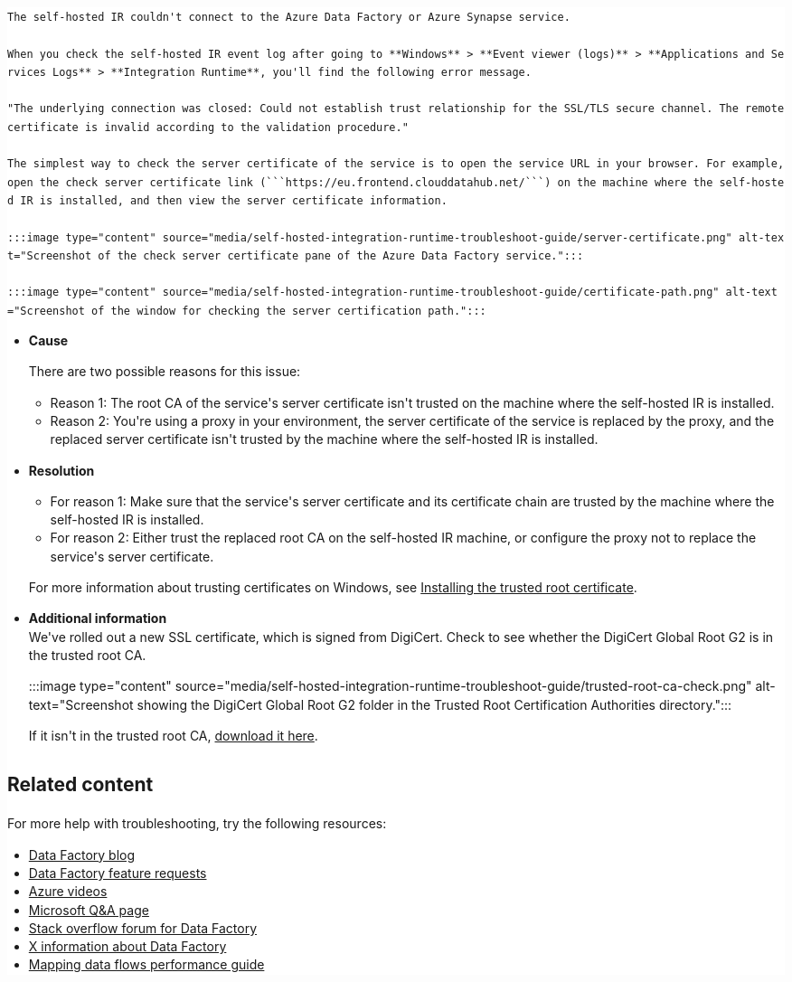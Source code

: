     The self-hosted IR couldn't connect to the Azure Data Factory or Azure Synapse service.
    
    When you check the self-hosted IR event log after going to **Windows** > **Event viewer (logs)** > **Applications and Services Logs** > **Integration Runtime**, you'll find the following error message.
    
    "The underlying connection was closed: Could not establish trust relationship for the SSL/TLS secure channel. The remote certificate is invalid according to the validation procedure."
    
    The simplest way to check the server certificate of the service is to open the service URL in your browser. For example, open the check server certificate link (```https://eu.frontend.clouddatahub.net/```) on the machine where the self-hosted IR is installed, and then view the server certificate information.
    
    :::image type="content" source="media/self-hosted-integration-runtime-troubleshoot-guide/server-certificate.png" alt-text="Screenshot of the check server certificate pane of the Azure Data Factory service.":::
    
    :::image type="content" source="media/self-hosted-integration-runtime-troubleshoot-guide/certificate-path.png" alt-text="Screenshot of the window for checking the server certification path.":::

- **Cause**  

    There are two possible reasons for this issue:
    
    - Reason 1: The root CA of the service's server certificate isn't trusted on the machine where the self-hosted IR is installed. 
    - Reason 2: You're using a proxy in your environment, the server certificate of the service is replaced by the proxy, and the replaced server certificate isn't trusted by the machine where the self-hosted IR is installed.

- **Resolution**  

    - For reason 1: Make sure that the service's server certificate and its certificate chain are trusted by the machine where the self-hosted IR is installed.
    - For reason 2: Either trust the replaced root CA on the self-hosted IR machine, or configure the proxy not to replace the service's server certificate.
    
    For more information about trusting certificates on Windows, see [Installing the trusted root certificate](/skype-sdk/sdn/articles/installing-the-trusted-root-certificate).
    
- **Additional information**  
    We've rolled out a new SSL certificate, which is signed from DigiCert. Check to see whether the DigiCert Global Root G2 is in the trusted root CA.
    
    :::image type="content" source="media/self-hosted-integration-runtime-troubleshoot-guide/trusted-root-ca-check.png" alt-text="Screenshot showing the DigiCert Global Root G2 folder in the Trusted Root Certification Authorities directory.":::
    
    If it isn't in the trusted root CA, [download it here](http://cacerts.digicert.com/DigiCertGlobalRootG2.crt). 


## Related content

For more help with troubleshooting, try the following resources:

*  [Data Factory blog](https://techcommunity.microsoft.com/t5/azure-data-factory-blog/bg-p/AzureDataFactoryBlog)
*  [Data Factory feature requests](/answers/topics/azure-data-factory.html)
*  [Azure videos](https://azure.microsoft.com/resources/videos/index/?sort=newest&services=data-factory)
*  [Microsoft Q&A page](/answers/topics/azure-data-factory.html)
*  [Stack overflow forum for Data Factory](https://stackoverflow.com/questions/tagged/azure-data-factory)
*  [X information about Data Factory](https://x.com/hashtag/DataFactory)
*  [Mapping data flows performance guide](concepts-data-flow-performance.md)
